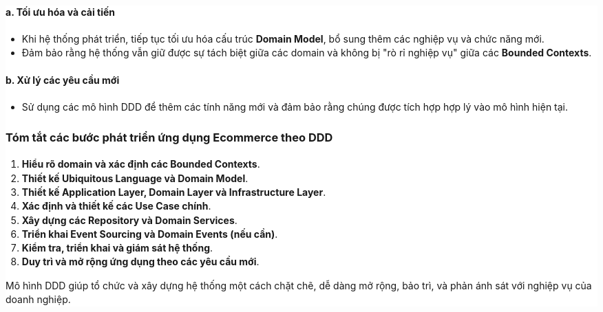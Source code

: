 #### a. **Tối ưu hóa và cải tiến**
- Khi hệ thống phát triển, tiếp tục tối ưu hóa cấu trúc **Domain Model**, bổ sung thêm các nghiệp vụ và chức năng mới.
- Đảm bảo rằng hệ thống vẫn giữ được sự tách biệt giữa các domain và không bị "rò rỉ nghiệp vụ" giữa các **Bounded Contexts**.

#### b. **Xử lý các yêu cầu mới**
- Sử dụng các mô hình DDD để thêm các tính năng mới và đảm bảo rằng chúng được tích hợp hợp lý vào mô hình hiện tại.

### Tóm tắt các bước phát triển ứng dụng Ecommerce theo DDD

1. **Hiểu rõ domain và xác định các Bounded Contexts**.
2. **Thiết kế Ubiquitous Language và Domain Model**.
3. **Thiết kế Application Layer, Domain Layer và Infrastructure Layer**.
4. **Xác định và thiết kế các Use Case chính**.
5. **Xây dựng các Repository và Domain Services**.
6. **Triển khai Event Sourcing và Domain Events (nếu cần)**.
7. **Kiểm tra, triển khai và giám sát hệ thống**.
8. **Duy trì và mở rộng ứng dụng theo các yêu cầu mới**.

Mô hình DDD giúp tổ chức và xây dựng hệ thống một cách chặt chẽ, dễ dàng mở rộng, bảo trì, và phản ánh sát với nghiệp vụ của doanh nghiệp.
